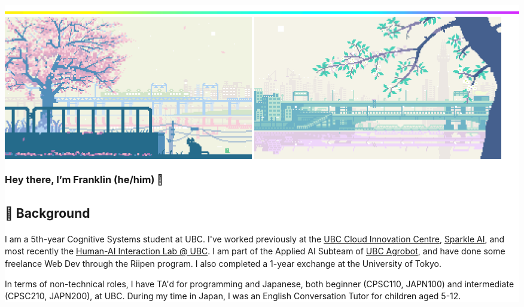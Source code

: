 <img src="assets/rainbow-bar.gif" width="100%">
  
<div>
  <img align="center" src="assets/peaceful.gif" width="48%" alt="8-bit Japanese scenery">
   <img align="center" src="assets/water-scene.gif" width="48%" alt="8-bit Japanese bridge">
</div>

<h3>Hey there, I’m Franklin (he/him) 👋</h3>

## 🌱 Background

I am a 5th-year Cognitive Systems student at UBC. I've worked previously at the [UBC Cloud Innovation Centre](https://cic.ubc.ca/), [Sparkle AI](https://www.sparkleai.co.jp/ja/about), and most recently the [Human-AI Interaction Lab @ UBC](https://hai.cs.ubc.ca/). I am part of the Applied AI Subteam of [UBC Agrobot](https://engineering.ubc.ca/engineering-design-teams/agrobot), and have done some freelance Web Dev through the Riipen program. I also completed a 1-year exchange at the University of Tokyo.

In terms of non-technical roles, I have TA'd for programming and Japanese, both beginner (CPSC110, JAPN100) and intermediate (CPSC210, JAPN200), at UBC. During my time in Japan, I was an English Conversation Tutor for children aged 5-12.
